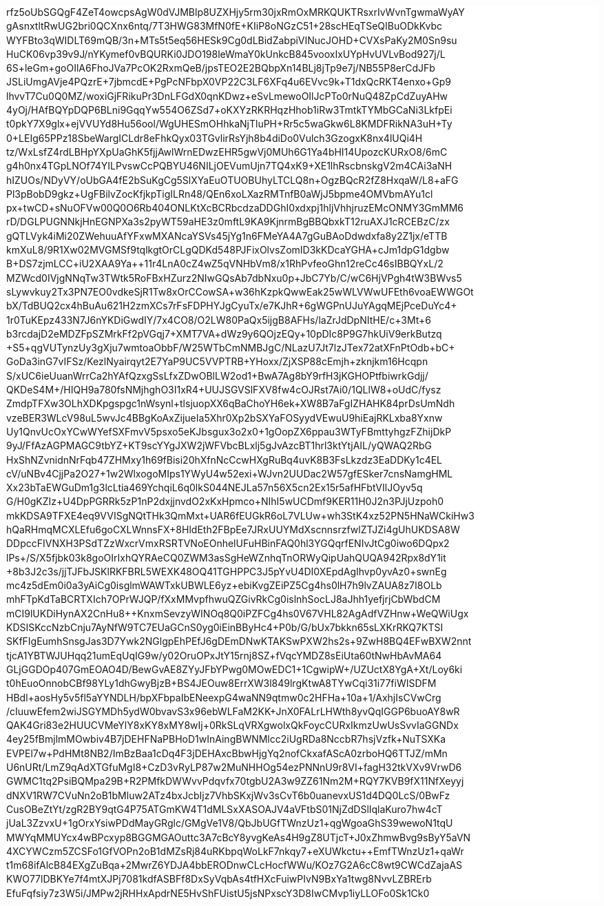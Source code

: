 rfz5oUbSGQgF4ZeT4owcpsAgW0dVJMBlp8UZXHjy5rm30jxRmOxMRKQUKTRsxrIvWvnTgwmaWyAY
gAsnxtltRwUG2bri0QCXnx6ntq/7T3HWG83MfN0fE+KIiP8oNGzC51+28scHEqTSeQIBuODkKvbc
WYFBto3qWIDLT69mQB/3n+MTs5t5eq56HESk9Cg0dLBidZabpiVINucJOHD+CVXsPaKy2M0Sn9su
HuCK06vp39v9J/nYKymef0vBQURKi0JDO198leWmaY0kUnkcB845vooxIxUYpHvUVLvBod927j/L
6S+leGm+goOIlA6FhoJVa7PcOK2RxmQeB/jpsTEO2E2BQbpXn14BLj8jTp9e7j/NB55P8erCdJFb
JSLiUmgAVje4PQzrE+7jbmcdE+PgPcNFbpX0VP22C3LF6XFq4u6EVvc9k+T1dxQcRKT4enxo+Gp9
lhvvT7Cu0Q0MZ/woxiGjFRikuPr3DnLFGdX0qnKDwz+eSvLmewoOIlJcPTo0rNuQ48ZpCdZuyAHw
4yOj/HAfBQYpDQP6BLni9GqqYw554O6ZSd7+oKXYzRKRHqzHhob1iRw3TmtkTYMbGCaNi3LkfpEi
t0pkY7X9glx+ejVVUYd8Hu56ool/WgUHESmOHhkaNjTluPH+Rr5c5waGkw6L8KMDFRikNA3uH+Ty
0+LEIg65PPz18SbeWargICLdr8eFhkQyx03TGvlirRsYjh8b4diDo0Vulch3GzogxK8nx4lUQi4H
tz/WxLsfZ4rdLBHpYXpUaGhK5fjjAwlWrnEDwzEHR5gwVj0MUh6G1Ya4bHI14UpozcKURxO8/6mC
g4h0nx4TGpLNOf74YILPvswCcPQBYU46NILjOEVumUjn7TQ4xK9+XE1lhRscbnskgV2m4CAi3aNH
hIZUOs/NDyVY/oUbGA4fE2bSuKgCg5SlXYaEuOTUOBUhyLTCLQ8n+OgzBQcR2fZ8HxqaW/L8+aFG
Pl3pBobD9gkz+UgFBilvZocKfjkpTigILRn48/QEn6xoLXazRMTnfB0aWjJ5bpme4OMVbmAYu1cl
px+twCD+sNuOFVw00Q0O6Rb404ONLKtXcBCRbcdzaDDGhI0xdxpj1hljVhhjruzEMcONMY3GmMM6
rD/DGLPUGNNkjHnEGNPXa3s2pyWT59aHE3z0mftL9KA9KjnrmBgBBQbxkT12ruAXJ1cRCEBzC/zx
gQTLVyk4iMi20ZWehuuAfYFxwMXANcaYSVs45jYg1n6FMeYA4A7gGuBAoDdwdxfa8y2Z1jx/eTTB
kmXuL8/9R1Xw02MVGMSf9tqlkgtOrCLgQDKd548PJFixOlvsZomID3kKDcaYGHA+cJm1dpG1dgbw
B+DS7zjmLCC+iU2XAA9Ya++11r4LnA0cZ4wZ5qVNHbVm8/x1RhPvfeoGhn12reCc46sIBBQYxL/2
MZWcd0IVjgNNqTw3TWtk5RoFBxHZurz2NIwGQsAb7dbNxu0p+JbC7Yb/C/wC6HjVPgh4tW3BWvs5
sLywvkuy2Tx3PN7EO0vdkeSjR1Tw8xOrCCowSA+w36hKzpkQwwEak25wWLVWwUFEth6voaEWWGOt
bX/TdBUQ2cx4hBuAu621H2zmXCs7rFsFDPHYJgCyuTx/e7KJhR+6gWGPnUJuYAgqMEjPceDuYc4+
1r0TuKEpz433N7J6nYKDiGwdIY/7x4CO8/O2LW80PaQx5ijgB8AFHs/laZrJdDpNItHE/c+3Mt+6
b3rcdajD2eMDZFpSZMrkFf2pVGqj7+XMT7VA+dWz9y6QOjzEQy+10pDIc8P9G7hkUiV9erkButzq
+S5+qgVUTynzUy3gXju7wmtoaObbF/W25WTbCmNMBJgC/NLazU7Jt7lzJTex72atXFnPtOdb+bC+
GoDa3inG7vIFSz/KezlNyairqyt2E7YaP9UC5VVPTRB+YHoxx/ZjXSP88cEmjh+zknjkm16Hcqpn
S/xUC6ieUuanWrrCa2hYAfQzxgSsLfxZDwOBlLW2od1+BwA7Ag8bY9rfH3jKGHOPtfbiwrkGdjj/
QKDeS4M+/HIQH9a780fsNMjhghO3I1xR4+UUJSGVSlFXV8fw4cOJRst7Ai0/1QLlW8+oUdC/fysz
ZmdpTFXw3OLhXDKpgspgc1nWsynl+tlsjuopXX6qBaChoYH6ek+XW8B7aFgIZHAHK84prDsUmNdh
vzeBER3WLcV98uL5wvJc4BBgKoAxZijueIa5Xhr0Xp2bSXYaFOSyydVEwuU9hiEajRKLxba8Yxnw
Uy1QnvUcOxYCwWYefSXFmvV5psxo5eKJbsgux3o2x0+1gOopZX6ppau3WTyFBmttyhgzFZhijDkP
9yJ/FfAzAGPMAGC9tbYZ+KT9scYYgJXW2jWFVbcBLxlj5gJvAzcBT1hrl3ktYtjAIL/yQWAQ2RbG
HxShNZvnidnNrFqb47ZHMxy1h69fBisi20hXfnNcCcwHXgRuBq4uvK8B3FsLkzdz3EaDDKy1c4EL
cV/uNBv4CjjPa2O27+1w2WlxogoMIps1YWyU4w52exi+WJvn2UUDac2W57gfESker7cnsNamgHML
Xx23bTaEWGuDm1g3lcLtia469YchqiL6q0lkS044NEJLa57n56X5cn2Ex15r5afHFbtVIlJOyv5q
G/H0gKZIz+U4DpPGRRk5zP1nP2dxjjnvdO2xKxHpmco+NIhI5wUCDmf9KER11H0J2n3PJjUzpoh0
mkKDSA9TFXE4eq9VVISgNQtTHk3QmMxt+UAR6fEUGkR6oL7VLUw+wh3StK4xz52PN5HNaWCkiHw3
hQaRHmqMCXLEfu6goCXLWnnsFX+8HldEth2FBpEe7JRxUUYMdXscnnsrzfwlZTJZi4gUhUKDSA8W
DDpccFIVNXH3PSdTZzWxcrVmxRSRTVNoEOnhelUFuHBinFAQ0hl3YGQqrfENIvJtCg0iwo6DQpx2
lPs+/S/X5fjbk03k8goOIrIxhQYRAeCQ0ZWM3asSgHeWZnhqTnORWyQipUahQUQA942Rpx8dY1it
+8b3J2c3s/jjTJFbJSKlRKFBRL5WEXK48OQ41TGHPPC3J5pYvU4DI0XEpdAgIhvp0yvAz0+swnEg
mc4z5dEm0i0a3yAiCg0isglmWAWTxkUBWLE6yz+ebiKvgZEiPZ5Cg4hs0lH7h9lvZAUA8z7I8OLb
mhFTpKdTaBCRTXIch7OPrWJQP/fXxMMvpfhwuQZGivRkCg0islnhSocLJ8aJhh1yefjrjCbWbdCM
mCI9lUKDiHynAX2CnHu8++KnxmSevzyWINOq8Q0iPZFCg4hs0V67VHL82AgAdfVZHnw+WeQWiUgx
KDSISKccNzbCnju7AyNfW9TC7EUaGCnS0yg0iEinBByHc4+P0b/G/bUx7bkkn65sLXKrRKQ7KTSI
SKfFIgEumhSnsgJas3D7Ywk2NGlgpEhPEfJ6gDEmDNwKTAKSwPXW2hs2s+9ZwH8BQ4EFwBXW2nnt
tjcA1YBTWJUHqq21umEqUqIG9w/y02OruOPxJtY15rnj8SZ+fVqcYMDZ8sEiUta60tNwHbAvMA64
GLjGGDOp407GmEOAO4D/BewGvAE8ZYyJFbYPwg0MOwEDC1+1CgwipW+/UZUctX8YgA+Xt/Loy6ki
t0hEuoOnnobCBf98YLy1dhGwyBjzB+BS4JEOuw8ErrXW3l849lrgKtwA8TYwCqi31i77fiWISDFM
HBdl+aosHy5v5fl5aYYNDLH/bpXFbpaIbENeexpG4waNN9qtmw0c2HFHa+10a+1/AxhjIsCVwCrg
/cIuuwEfem2wiJSGYMDh5ydW0bvavS3x96ebWLFaM2KK+JnX0FALrLHWth8yvQqIGGP6buoAY8wR
QAK4Gri83e2HUUCVMeYlY8xKY8xMY8wIj+0RkSLqVRXgwolxQkFoycCURxIkmzUwUsSvvIaGGNDx
4ey25fBmjlmMOwbiv4B7jDEHFNaPBHoD1wInAingBWNMlcc2iUgRDa8NccbR7hsjVzfk+NuTSXKa
EVPEl7w+PdHMt8NB2/ImBzBaa1cDq4F3jDEHAxcBbwHjgYq2nofCkxafAScA0zrboHQ6TTJZ/mMn
U6nURt/LmZ9qAdXTGfuMgI8+CzD3vRyLP87w2MuNHHOg54ezPNNnU9r8VI+fagH32tkVXv9VrwD6
GWMC1tq2PsiBQMpa29B+R2PMfkDWWvvPdqvfx70tgbU2A3w9ZZ61Nm2M+RQY7KVB9fX11NfXeyyj
dNXV1RW7CVuNn2oB1bMluw2ATz4bxJcbIjz7VhbSKxjWv3sCvT6b0uanevxUS1d4DQ0LcS/0BwFz
CusOBeZtYt/zgR2BY9qtG4P75ATGmKW4T1dMLSxXASOAJV4aVFtbS01NjZdDSlIqlaKuro7hw4cT
jUaL3ZzvxU+1gOrxYsiwPDdMayGRglc/GMgVe1V8/QbJbUGfTWnzUz1+qgWgoaGhS39wewoN1tqU
MWYqMMUYcx4wBPcxyp8BGGMGAOuttc3A7cBcY8yvgKeAs4H9gZ8UTjcT+J0xZhmwBvg9sByY5aVN
4XCYWCzm5ZCSFo1GfVOPn2oB1dMZsRj84uRKbpqWoLkF7nkqy7+eXUWkctu++EmfTWnzUz1+qaWr
t1m68ifAlcB84EXgZuBqa+2MwrZ6YDJA4bbERODnwCLcHocfWWu/KOz7G2A6cC8wt9CWCdZajaAS
KWO77lDBKYe7f4mtXJPj7081kdfASBFf8DxSyVqbAs4tfHXcFuiwPIvN9BxYa1twg8NvvLZBRErb
EfuFqfsiy7z3W5i/JMPw2jRHHxApdrNE5HvShFUistU5jsNPxscY3D8IwCMvp1iyLLOFo0Sk1Ck0